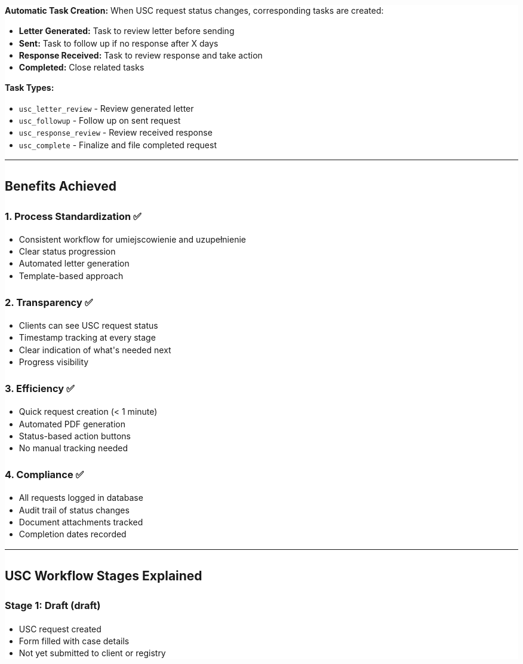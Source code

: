 **Automatic Task Creation:**
When USC request status changes, corresponding tasks are created:

- **Letter Generated:** Task to review letter before sending
- **Sent:** Task to follow up if no response after X days
- **Response Received:** Task to review response and take action
- **Completed:** Close related tasks

**Task Types:**
- `usc_letter_review` - Review generated letter
- `usc_followup` - Follow up on sent request
- `usc_response_review` - Review received response
- `usc_complete` - Finalize and file completed request

---

## Benefits Achieved

### 1. Process Standardization ✅
- Consistent workflow for umiejscowienie and uzupełnienie
- Clear status progression
- Automated letter generation
- Template-based approach

### 2. Transparency ✅
- Clients can see USC request status
- Timestamp tracking at every stage
- Clear indication of what's needed next
- Progress visibility

### 3. Efficiency ✅
- Quick request creation (< 1 minute)
- Automated PDF generation
- Status-based action buttons
- No manual tracking needed

### 4. Compliance ✅
- All requests logged in database
- Audit trail of status changes
- Document attachments tracked
- Completion dates recorded

---

## USC Workflow Stages Explained

### Stage 1: Draft (draft)
- USC request created
- Form filled with case details
- Not yet submitted to client or registry
